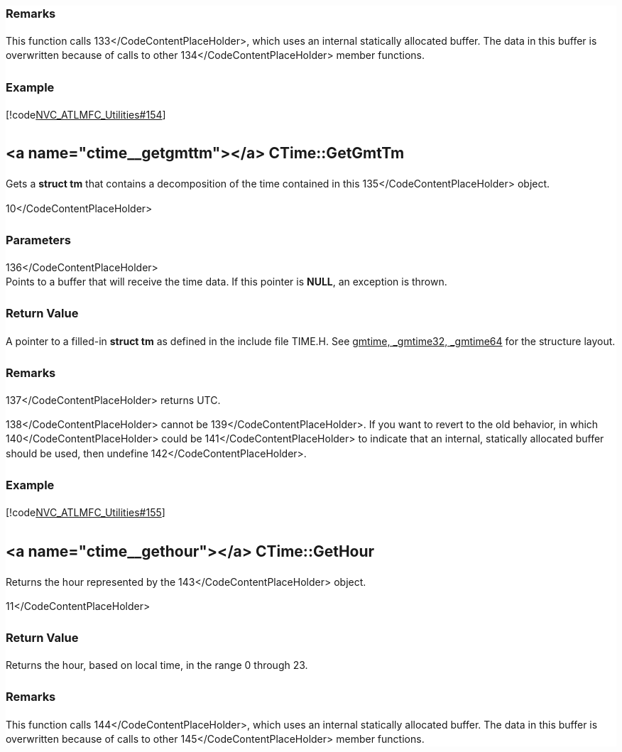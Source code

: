 ### Remarks  
 This function calls                         <CodeContentPlaceHolder>133\</CodeContentPlaceHolder>, which uses an internal statically allocated buffer. The data in this buffer is overwritten because of calls to other                         <CodeContentPlaceHolder>134\</CodeContentPlaceHolder> member functions.  
  
### Example  
 [!code[NVC_ATLMFC_Utilities#154](../vs140/codesnippet/CPP/ctime-class_8.cpp)]  
  
##  \<a name="ctime__getgmttm">\</a>  CTime::GetGmtTm  
 Gets a                 **struct tm** that contains a decomposition of the time contained in this                 <CodeContentPlaceHolder>135\</CodeContentPlaceHolder> object.  
  
<CodeContentPlaceHolder>10\</CodeContentPlaceHolder>  
### Parameters  
 <CodeContentPlaceHolder>136\</CodeContentPlaceHolder>  
 Points to a buffer that will receive the time data. If this pointer is                                 **NULL**, an exception is thrown.  
  
### Return Value  
 A pointer to a filled-in                         **struct tm** as defined in the include file TIME.H. See                         [gmtime, _gmtime32, _gmtime64](../vs140/gmtime--_gmtime32--_gmtime64.md) for the structure layout.  
  
### Remarks  
 <CodeContentPlaceHolder>137\</CodeContentPlaceHolder> returns UTC.  
  
 <CodeContentPlaceHolder>138\</CodeContentPlaceHolder> cannot be                         <CodeContentPlaceHolder>139\</CodeContentPlaceHolder>. If you want to revert to the old behavior, in which                         <CodeContentPlaceHolder>140\</CodeContentPlaceHolder> could be                         <CodeContentPlaceHolder>141\</CodeContentPlaceHolder> to indicate that an internal, statically allocated buffer should be used, then undefine                         <CodeContentPlaceHolder>142\</CodeContentPlaceHolder>.  
  
### Example  
 [!code[NVC_ATLMFC_Utilities#155](../vs140/codesnippet/CPP/ctime-class_9.cpp)]  
  
##  \<a name="ctime__gethour">\</a>  CTime::GetHour  
 Returns the hour represented by the                 <CodeContentPlaceHolder>143\</CodeContentPlaceHolder> object.  
  
<CodeContentPlaceHolder>11\</CodeContentPlaceHolder>  
### Return Value  
 Returns the hour, based on local time, in the range 0 through 23.  
  
### Remarks  
 This function calls                         <CodeContentPlaceHolder>144\</CodeContentPlaceHolder>, which uses an internal statically allocated buffer. The data in this buffer is overwritten because of calls to other                         <CodeContentPlaceHolder>145\</CodeContentPlaceHolder> member functions.  
  